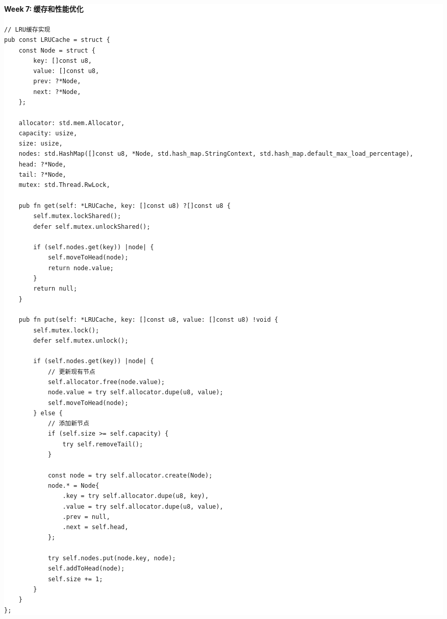 #### Week 7: 缓存和性能优化
```zig
// LRU缓存实现
pub const LRUCache = struct {
    const Node = struct {
        key: []const u8,
        value: []const u8,
        prev: ?*Node,
        next: ?*Node,
    };

    allocator: std.mem.Allocator,
    capacity: usize,
    size: usize,
    nodes: std.HashMap([]const u8, *Node, std.hash_map.StringContext, std.hash_map.default_max_load_percentage),
    head: ?*Node,
    tail: ?*Node,
    mutex: std.Thread.RwLock,

    pub fn get(self: *LRUCache, key: []const u8) ?[]const u8 {
        self.mutex.lockShared();
        defer self.mutex.unlockShared();

        if (self.nodes.get(key)) |node| {
            self.moveToHead(node);
            return node.value;
        }
        return null;
    }

    pub fn put(self: *LRUCache, key: []const u8, value: []const u8) !void {
        self.mutex.lock();
        defer self.mutex.unlock();

        if (self.nodes.get(key)) |node| {
            // 更新现有节点
            self.allocator.free(node.value);
            node.value = try self.allocator.dupe(u8, value);
            self.moveToHead(node);
        } else {
            // 添加新节点
            if (self.size >= self.capacity) {
                try self.removeTail();
            }

            const node = try self.allocator.create(Node);
            node.* = Node{
                .key = try self.allocator.dupe(u8, key),
                .value = try self.allocator.dupe(u8, value),
                .prev = null,
                .next = self.head,
            };

            try self.nodes.put(node.key, node);
            self.addToHead(node);
            self.size += 1;
        }
    }
};
```

